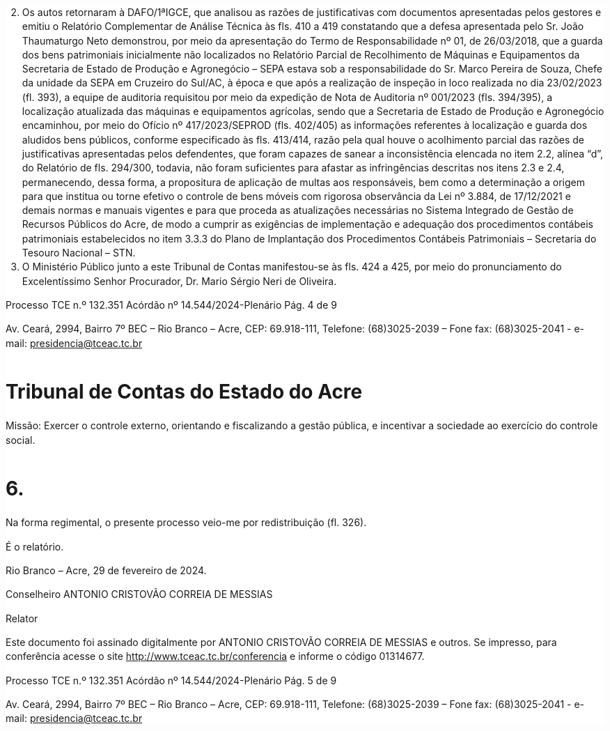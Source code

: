 2. Os autos retornaram à DAFO/1ªIGCE, que analisou as razões de justificativas com documentos apresentadas pelos gestores e emitiu o Relatório Complementar de Análise Técnica às fls. 410 a 419 constatando que a defesa apresentada pelo Sr. João Thaumaturgo Neto demonstrou, por meio da apresentação do Termo de Responsabilidade nº 01, de 26/03/2018, que a guarda dos bens patrimoniais inicialmente não localizados no Relatório Parcial de Recolhimento de Máquinas e Equipamentos da Secretaria de Estado de Produção e Agronegócio – SEPA estava sob a responsabilidade do Sr. Marco Pereira de Souza, Chefe da unidade da SEPA em Cruzeiro do Sul/AC, à época e que após a realização de inspeção in loco realizada no dia 23/02/2023 (fl. 393), a equipe de auditoria requisitou por meio da expedição de Nota de Auditoria nº 001/2023 (fls. 394/395), a localização atualizada das máquinas e equipamentos agrícolas, sendo que a Secretaria de Estado de Produção e Agronegócio encaminhou, por meio do Ofício nº 417/2023/SEPROD (fls. 402/405) as informações referentes à localização e guarda dos aludidos bens públicos, conforme especificado às fls. 413/414, razão pela qual houve o acolhimento parcial das razões de justificativas apresentadas pelos defendentes, que foram capazes de sanear a inconsistência elencada no item 2.2, alínea “d”, do Relatório de fls. 294/300, todavia, não foram suficientes para afastar as infringências descritas nos itens 2.3 e 2.4, permanecendo, dessa forma, a propositura de aplicação de multas aos responsáveis, bem como a determinação a origem para que institua ou torne efetivo o controle de bens móveis com rigorosa observância da Lei nº 3.884, de 17/12/2021 e demais normas e manuais vigentes e para que proceda as atualizações necessárias no Sistema Integrado de Gestão de Recursos Públicos do Acre, de modo a cumprir as exigências de implementação e adequação dos procedimentos contábeis patrimoniais estabelecidos no item 3.3.3 do Plano de Implantação dos Procedimentos Contábeis Patrimoniais – Secretaria do Tesouro Nacional – STN.
3. O Ministério Público junto a este Tribunal de Contas manifestou-se às fls. 424 a 425, por meio do pronunciamento do Excelentíssimo Senhor Procurador, Dr. Mario Sérgio Neri de Oliveira.

Processo TCE n.º 132.351 Acórdão nº 14.544/2024-Plenário Pág. 4 de 9

Av. Ceará, 2994, Bairro 7º BEC – Rio Branco – Acre, CEP: 69.918-111, Telefone: (68)3025-2039 – Fone fax: (68)3025-2041 - e-mail: presidencia@tceac.tc.br

# Tribunal de Contas do Estado do Acre

Missão: Exercer o controle externo, orientando e fiscalizando a gestão pública, e incentivar a sociedade ao exercício do controle social.

# 6.

Na forma regimental, o presente processo veio-me por redistribuição (fl. 326).

É o relatório.

Rio Branco – Acre, 29 de fevereiro de 2024.

Conselheiro ANTONIO CRISTOVÃO CORREIA DE MESSIAS

Relator

Este documento foi assinado digitalmente por ANTONIO CRISTOVÃO CORREIA DE MESSIAS e outros. Se impresso, para conferência acesse o site http://www.tceac.tc.br/conferencia e informe o código 01314677.

Processo TCE n.º 132.351 Acórdão nº 14.544/2024-Plenário Pág. 5 de 9

Av. Ceará, 2994, Bairro 7º BEC – Rio Branco – Acre, CEP: 69.918-111, Telefone: (68)3025-2039 – Fone fax: (68)3025-2041 - e-mail: presidencia@tceac.tc.br
